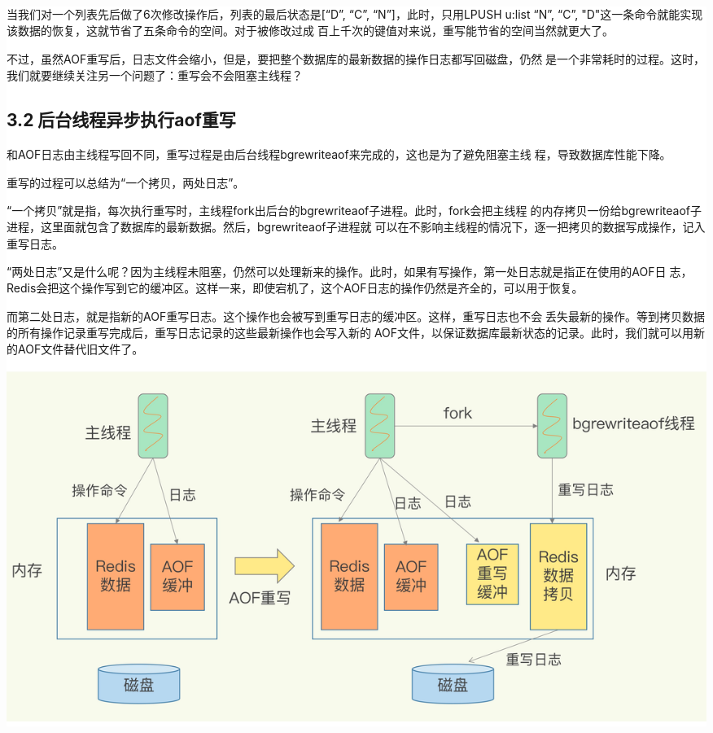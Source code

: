 



当我们对⼀个列表先后做了6次修改操作后，列表的最后状态是[“D”, “C”, “N”]，此时，只⽤LPUSH
u:list “N”, “C”, "D"这⼀条命令就能实现该数据的恢复，这就节省了五条命令的空间。对于被修改过成
百上千次的键值对来说，重写能节省的空间当然就更⼤了。

不过，虽然AOF重写后，⽇志⽂件会缩⼩，但是，要把整个数据库的最新数据的操作⽇志都写回磁盘，仍然
是⼀个⾮常耗时的过程。这时，我们就要继续关注另⼀个问题了：重写会不会阻塞主线程？


## 3.2 后台线程异步执行aof重写

和AOF⽇志由主线程写回不同，重写过程是由后台线程bgrewriteaof来完成的，这也是为了避免阻塞主线
程，导致数据库性能下降。

重写的过程可以总结为“⼀个拷⻉，两处⽇志”。

“⼀个拷⻉”就是指，每次执⾏重写时，主线程fork出后台的bgrewriteaof⼦进程。此时，fork会把主线程
的内存拷⻉⼀份给bgrewriteaof⼦进程，这⾥⾯就包含了数据库的最新数据。然后，bgrewriteaof⼦进程就
可以在不影响主线程的情况下，逐⼀把拷⻉的数据写成操作，记⼊重写⽇志。

“两处⽇志”⼜是什么呢？因为主线程未阻塞，仍然可以处理新来的操作。此时，如果有写操作，第⼀处⽇志就是指正在使⽤的AOF⽇
志，Redis会把这个操作写到它的缓冲区。这样⼀来，即使宕机了，这个AOF⽇志的操作仍然是⻬全的，可以⽤于恢复。

⽽第⼆处⽇志，就是指新的AOF重写⽇志。这个操作也会被写到重写⽇志的缓冲区。这样，重写⽇志也不会
丢失最新的操作。等到拷⻉数据的所有操作记录重写完成后，重写⽇志记录的这些最新操作也会写⼊新的
AOF⽂件，以保证数据库最新状态的记录。此时，我们就可以⽤新的AOF⽂件替代旧⽂件了。





![aof-process.png](images%2Faof-process.png)
